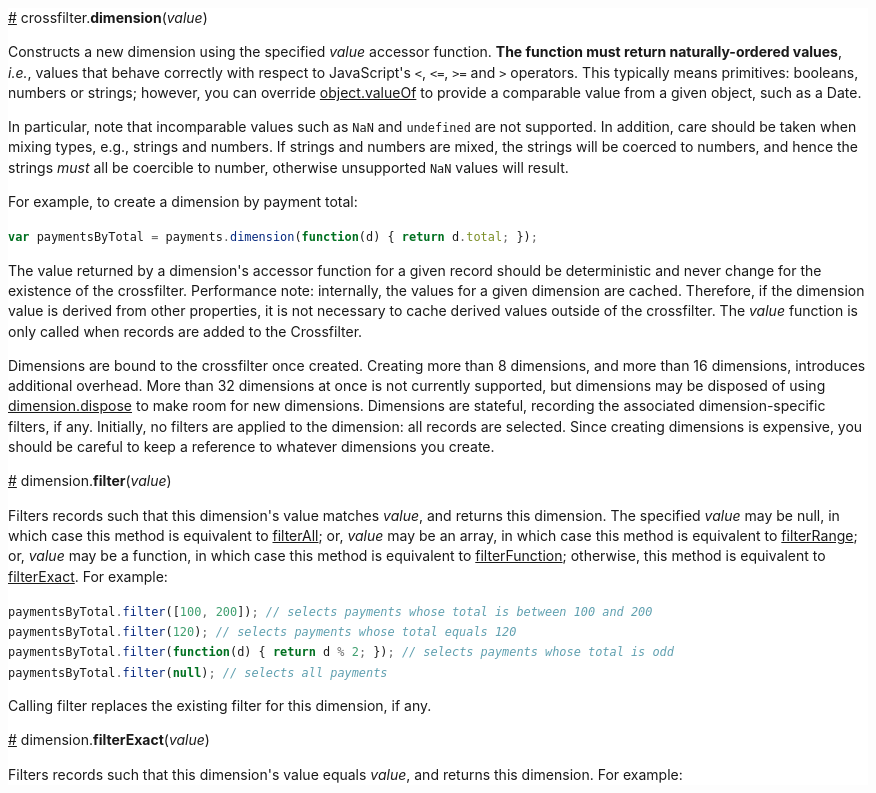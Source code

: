 <a name="dimension" href="#wiki-dimension">#</a> crossfilter.<b>dimension</b>(<i>value</i>)

Constructs a new dimension using the specified *value* accessor function. **The function must return naturally-ordered values**, *i.e.*, values that behave correctly with respect to JavaScript's `<`, `<=`, `>=` and `>` operators. This typically means primitives: booleans, numbers or strings; however, you can override [object.valueOf](https://developer.mozilla.org/en/JavaScript/Reference/Global_Objects/Object/ValueOf) to provide a comparable value from a given object, such as a Date.

In particular, note that incomparable values such as `NaN` and `undefined` are not supported. In addition, care should be taken when mixing types, e.g., strings and numbers. If strings and numbers are mixed, the strings will be coerced to numbers, and hence the strings *must* all be coercible to number, otherwise unsupported `NaN` values will result.

For example, to create a dimension by payment total:

```js
var paymentsByTotal = payments.dimension(function(d) { return d.total; });
```

The value returned by a dimension's accessor function for a given record should be deterministic and never change for the existence of the crossfilter. Performance note: internally, the values for a given dimension are cached. Therefore, if the dimension value is derived from other properties, it is not necessary to cache derived values outside of the crossfilter. The *value* function is only called when records are added to the Crossfilter.

Dimensions are bound to the crossfilter once created. Creating more than 8 dimensions, and more than 16 dimensions, introduces additional overhead. More than 32 dimensions at once is not currently supported, but dimensions may be disposed of using [dimension.dispose](#wiki-dimension_dispose) to make room for new dimensions. Dimensions are stateful, recording the associated dimension-specific filters, if any. Initially, no filters are applied to the dimension: all records are selected. Since creating dimensions is expensive, you should be careful to keep a reference to whatever dimensions you create.

<a name="dimension_filter" href="#wiki-dimension_filter">#</a> dimension.<b>filter</b>(<i>value</i>)

Filters records such that this dimension's value matches *value*, and returns this dimension. The specified *value* may be null, in which case this method is equivalent to [filterAll](#wiki-dimension_filterAll); or, *value* may be an array, in which case this method is equivalent to [filterRange](#wiki-dimension_filterRange); or, *value* may be a function, in which case this method is equivalent to [filterFunction](#wiki-dimension_filterFunction); otherwise, this method is equivalent to [filterExact](#wiki-dimension_filterExact). For example:

```js
paymentsByTotal.filter([100, 200]); // selects payments whose total is between 100 and 200
paymentsByTotal.filter(120); // selects payments whose total equals 120
paymentsByTotal.filter(function(d) { return d % 2; }); // selects payments whose total is odd
paymentsByTotal.filter(null); // selects all payments
```

Calling filter replaces the existing filter for this dimension, if any.

<a name="dimension_filterExact" href="#wiki-dimension_filterExact">#</a> dimension.<b>filterExact</b>(<i>value</i>)

Filters records such that this dimension's value equals *value*, and returns this dimension. For example:
